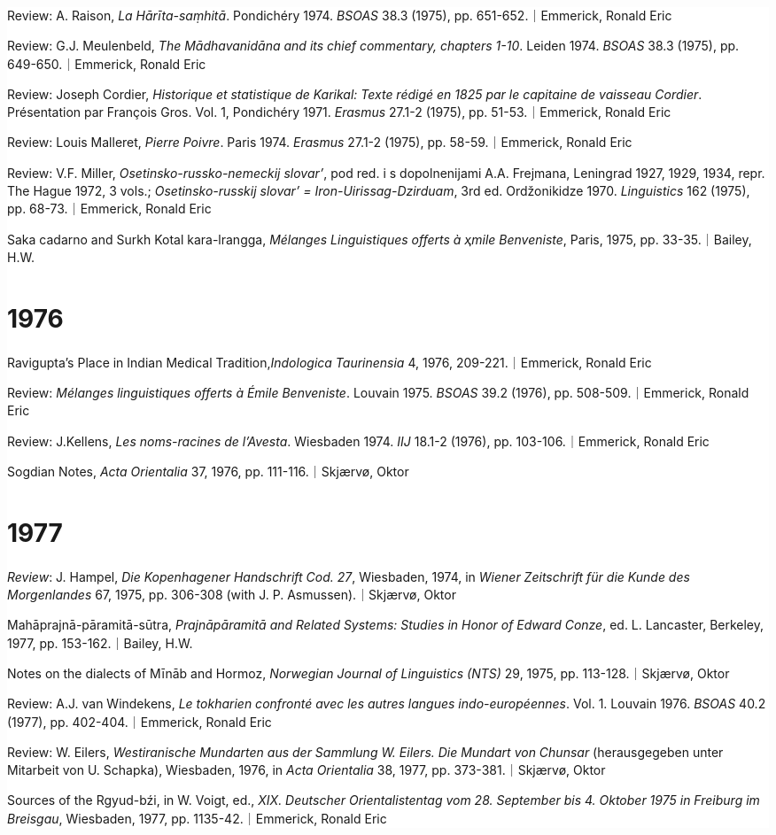 Review: A. Raison, <i>La Hārīta-saṃhitā</i>. Pondichéry 1974. <i>BSOAS</i> 38.3 (1975), pp. 651-652.｜Emmerick, Ronald Eric

Review: G.J. Meulenbeld, <i>The Mādhavanidāna and its chief commentary, chapters 1-10</i>. Leiden 1974. <i>BSOAS</i> 38.3 (1975), pp. 649-650.｜Emmerick, Ronald Eric

Review: Joseph Cordier, <i>Historique et statistique de Karikal: Texte rédigé en 1825 par le capitaine de vaisseau Cordier</i>. Présentation par François Gros. Vol. 1, Pondichéry 1971. <i>Erasmus</i> 27.1-2 (1975), pp. 51-53.｜Emmerick, Ronald Eric

Review: Louis Malleret, <i>Pierre Poivre</i>. Paris 1974. <i>Erasmus</i> 27.1-2 (1975), pp. 58-59.｜Emmerick, Ronald Eric

Review: V.F. Miller, <i>Osetinsko-russko-nemeckij slovar’</i>, pod red. i s dopolnenijami A.A. Frejmana, Leningrad 1927, 1929, 1934, repr. The Hague 1972, 3 vols.; <i>Osetinsko-russkij slovar’ = Iron-Uirissag-Dzirduam</i>, 3rd ed. Ordžonikidze 1970. <i>Linguistics</i> 162 (1975), pp. 68-73.｜Emmerick, Ronald Eric

Saka cadarno and Surkh Kotal kara-lrangga, <i>Mélanges Linguistiques offerts à ҳmile Benveniste</i>, Paris, 1975, pp. 33-35.｜Bailey, H.W.

# 1976

Ravigupta’s Place in Indian Medical Tradition,<i>Indologica Taurinensia</i> 4, 1976, 209-221.｜Emmerick, Ronald Eric

Review: <i>Mélanges linguistiques offerts à Émile Benveniste</i>. Louvain 1975. <i>BSOAS</i> 39.2 (1976), pp. 508-509.｜Emmerick, Ronald Eric

Review: J.Kellens, <i>Les noms-racines de l’Avesta</i>. Wiesbaden 1974. <i>IIJ</i> 18.1-2 (1976), pp. 103-106.｜Emmerick, Ronald Eric

Sogdian Notes,<i> Acta Orientalia</i> 37, 1976, pp. 111-116.｜Skjærvø, Oktor

# 1977

<i>Review</i>: J. Hampel,<i> Die Kopenhagener Handschrift Cod. 27</i>, Wiesbaden, 1974, in <i>Wiener Zeitschrift für die Kunde des Morgenlandes</i> 67, 1975, pp. 306-308 (with J. P. Asmussen).｜Skjærvø, Oktor

Mahāprajnā-pāramitā-sūtra, <i>Prajnāpāramitā and Related Systems: Studies in Honor of Edward Conze</i>, ed. L. Lancaster, Berkeley, 1977, pp. 153-162.｜Bailey, H.W.

Notes on the dialects of Mīnāb and Hormoz, <i>Norwegian Journal of Linguistics (NTS)</i> 29, 1975, pp. 113-128.｜Skjærvø, Oktor

Review: A.J. van Windekens, <i>Le tokharien confronté avec les autres langues indo-européennes</i>. Vol. 1. Louvain 1976. <i>BSOAS</i> 40.2 (1977), pp. 402-404.｜Emmerick, Ronald Eric

Review: W. Eilers, <i>Westiranische Mundarten aus der Sammlung W. Eilers. Die Mundart von Chunsar </i>(herausgegeben unter Mitarbeit von U. Schapka), Wiesbaden, 1976, in <i>Acta Orientalia </i>38, 1977, pp. 373-381.｜Skjærvø, Oktor

Sources of the Rgyud-bźi, in W. Voigt, ed., <i>XIX. Deutscher Orientalistentag vom 28. September bis 4. Oktober 1975 in Freiburg im Breisgau</i>, Wiesbaden, 1977, pp. 1135-42.｜Emmerick, Ronald Eric
